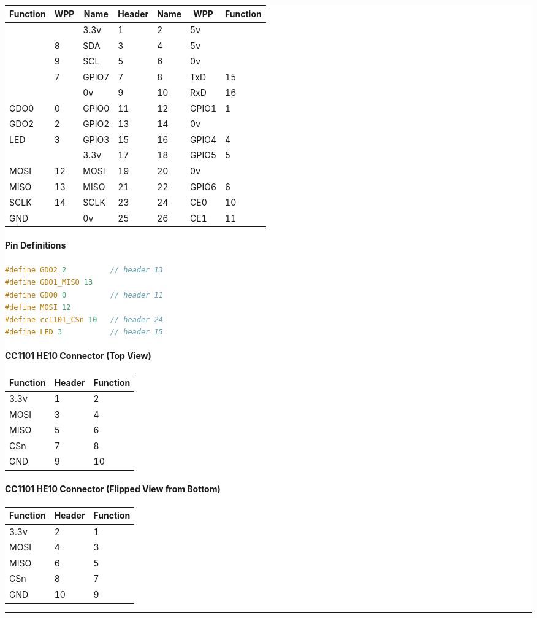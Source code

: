 | Function | WPP | Name | Header | Name | WPP | Function |
|----------|-----|------|--------|------|-----|----------|
| | | 3.3v | 1 | 2 | 5v | |
| | 8 | SDA | 3 | 4 | 5v | |
| | 9 | SCL | 5 | 6 | 0v | |
| | 7 | GPIO7 | 7 | 8 | TxD | 15 |
| | | 0v | 9 | 10 | RxD | 16 |
| GDO0 | 0 | GPIO0 | 11 | 12 | GPIO1 | 1 |
| GDO2 | 2 | GPIO2 | 13 | 14 | 0v | |
| LED | 3 | GPIO3 | 15 | 16 | GPIO4 | 4 |
| | | 3.3v | 17 | 18 | GPIO5 | 5 |
| MOSI | 12 | MOSI | 19 | 20 | 0v | |
| MISO | 13 | MISO | 21 | 22 | GPIO6 | 6 |
| SCLK | 14 | SCLK | 23 | 24 | CE0 | 10 | Csn |
| GND | | 0v | 25 | 26 | CE1 | 11 |

#### Pin Definitions

```c
#define GDO2 2          // header 13
#define GDO1_MISO 13
#define GDO0 0          // header 11
#define MOSI 12
#define cc1101_CSn 10   // header 24
#define LED 3           // header 15
```

#### CC1101 HE10 Connector (Top View)

| Function | Header | Function |
|----------|--------|----------|
| 3.3v | 1 | 2 | 3.3V |
| MOSI | 3 | 4 | SCLK |
| MISO | 5 | 6 | GDO2 |
| CSn | 7 | 8 | GDO0 |
| GND | 9 | 10 | GND |

#### CC1101 HE10 Connector (Flipped View from Bottom)

| Function | Header | Function |
|----------|--------|----------|
| 3.3v | 2 | 1 | 3.3V |
| MOSI | 4 | 3 | SCLK |
| MISO | 6 | 5 | GDO2 |
| CSn | 8 | 7 | GDO0 |
| GND | 10 | 9 | GND |

---